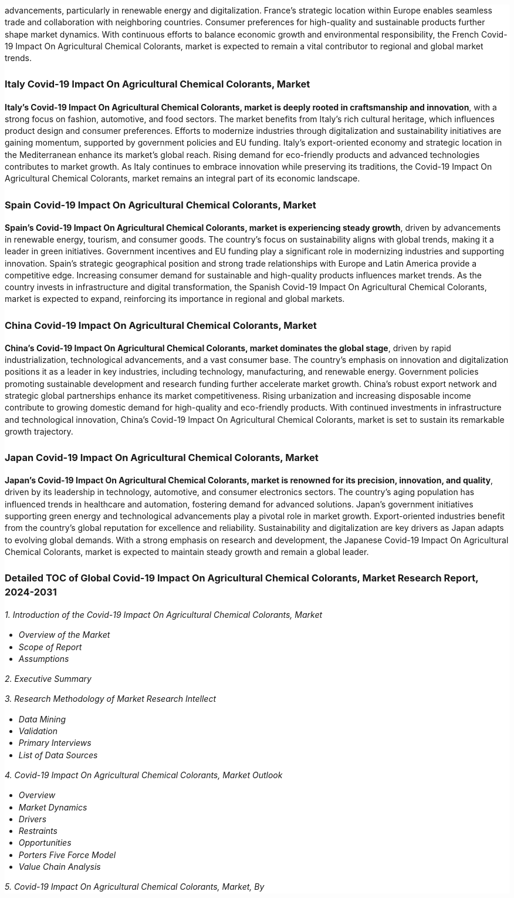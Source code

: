 advancements, particularly in renewable energy and digitalization. France&rsquo;s strategic location within Europe enables seamless trade and collaboration with neighboring countries. Consumer preferences for high-quality and sustainable products further shape market dynamics. With continuous efforts to balance economic growth and environmental responsibility, the French Covid-19 Impact On Agricultural Chemical Colorants, market is expected to remain a vital contributor to regional and global market trends.</p><h3><strong>Italy Covid-19 Impact On Agricultural Chemical Colorants, Market</strong></h3><p><strong>Italy&rsquo;s Covid-19 Impact On Agricultural Chemical Colorants, market is deeply rooted in craftsmanship and innovation</strong>, with a strong focus on fashion, automotive, and food sectors. The market benefits from Italy&rsquo;s rich cultural heritage, which influences product design and consumer preferences. Efforts to modernize industries through digitalization and sustainability initiatives are gaining momentum, supported by government policies and EU funding. Italy&rsquo;s export-oriented economy and strategic location in the Mediterranean enhance its market&rsquo;s global reach. Rising demand for eco-friendly products and advanced technologies contributes to market growth. As Italy continues to embrace innovation while preserving its traditions, the Covid-19 Impact On Agricultural Chemical Colorants, market remains an integral part of its economic landscape.</p><h3><strong>Spain Covid-19 Impact On Agricultural Chemical Colorants, Market</strong></h3><p><strong>Spain&rsquo;s Covid-19 Impact On Agricultural Chemical Colorants, market is experiencing steady growth</strong>, driven by advancements in renewable energy, tourism, and consumer goods. The country&rsquo;s focus on sustainability aligns with global trends, making it a leader in green initiatives. Government incentives and EU funding play a significant role in modernizing industries and supporting innovation. Spain&rsquo;s strategic geographical position and strong trade relationships with Europe and Latin America provide a competitive edge. Increasing consumer demand for sustainable and high-quality products influences market trends. As the country invests in infrastructure and digital transformation, the Spanish Covid-19 Impact On Agricultural Chemical Colorants, market is expected to expand, reinforcing its importance in regional and global markets.</p><h3><strong>China Covid-19 Impact On Agricultural Chemical Colorants, Market</strong></h3><p><strong>China&rsquo;s Covid-19 Impact On Agricultural Chemical Colorants, market dominates the global stage</strong>, driven by rapid industrialization, technological advancements, and a vast consumer base. The country&rsquo;s emphasis on innovation and digitalization positions it as a leader in key industries, including technology, manufacturing, and renewable energy. Government policies promoting sustainable development and research funding further accelerate market growth. China&rsquo;s robust export network and strategic global partnerships enhance its market competitiveness. Rising urbanization and increasing disposable income contribute to growing domestic demand for high-quality and eco-friendly products. With continued investments in infrastructure and technological innovation, China&rsquo;s Covid-19 Impact On Agricultural Chemical Colorants, market is set to sustain its remarkable growth trajectory.</p><h3><strong>Japan Covid-19 Impact On Agricultural Chemical Colorants, Market</strong></h3><p><strong>Japan&rsquo;s Covid-19 Impact On Agricultural Chemical Colorants, market is renowned for its precision, innovation, and quality</strong>, driven by its leadership in technology, automotive, and consumer electronics sectors. The country&rsquo;s aging population has influenced trends in healthcare and automation, fostering demand for advanced solutions. Japan&rsquo;s government initiatives supporting green energy and technological advancements play a pivotal role in market growth. Export-oriented industries benefit from the country&rsquo;s global reputation for excellence and reliability. Sustainability and digitalization are key drivers as Japan adapts to evolving global demands. With a strong emphasis on research and development, the Japanese Covid-19 Impact On Agricultural Chemical Colorants, market is expected to maintain steady growth and remain a global leader.</p><h3><span class="">Detailed TOC of Global Covid-19 Impact On Agricultural Chemical Colorants, Market Research Report, 2024-2031</span></h3><p><em><span class="font-[700]">1. Introduction of the Covid-19 Impact On Agricultural Chemical Colorants, Market</span></em></p><ul><li><em><span class="">Overview of the Market</span></em></li><li><em><span class="">Scope of Report</span></em></li><li><em><span class="">Assumptions</span></em></li></ul><p><em><span class="font-[700]">2. Executive Summary</span></em></p><p><em><span class="font-[700]">3. Research Methodology of Market Research Intellect</span></em></p><ul><li><em><span class="">Data Mining</span></em></li><li><em><span class="">Validation</span></em></li><li><em><span class="">Primary Interviews</span></em></li><li><em><span class="">List of Data Sources</span></em></li></ul><p><em><span class="font-[700]">4. Covid-19 Impact On Agricultural Chemical Colorants, Market Outlook</span></em></p><ul><li><em><span class="">Overview</span></em></li><li><em><span class="">Market Dynamics</span></em></li><li><em><span class="">Drivers</span></em></li><li><em><span class="">Restraints</span></em></li><li><em><span class="">Opportunities</span></em></li><li><em><span class="">Porters Five Force Model</span></em></li><li><em><span class="">Value Chain Analysis</span></em></li></ul><p><em><span class="font-[700]">5. Covid-19 Impact On Agricultural Chemical Colorants, Market, By